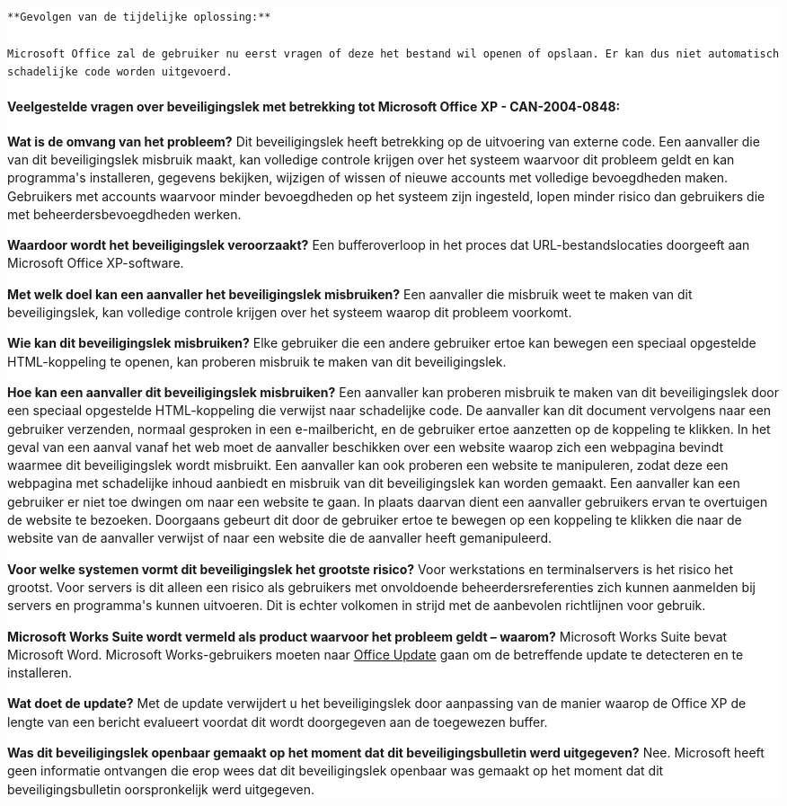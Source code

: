     **Gevolgen van de tijdelijke oplossing:**

    Microsoft Office zal de gebruiker nu eerst vragen of deze het bestand wil openen of opslaan. Er kan dus niet automatisch schadelijke code worden uitgevoerd.

#### Veelgestelde vragen over beveiligingslek met betrekking tot Microsoft Office XP - CAN-2004-0848:

**Wat is de omvang van het probleem?**
Dit beveiligingslek heeft betrekking op de uitvoering van externe code. Een aanvaller die van dit beveiligingslek misbruik maakt, kan volledige controle krijgen over het systeem waarvoor dit probleem geldt en kan programma's installeren, gegevens bekijken, wijzigen of wissen of nieuwe accounts met volledige bevoegdheden maken. Gebruikers met accounts waarvoor minder bevoegdheden op het systeem zijn ingesteld, lopen minder risico dan gebruikers die met beheerdersbevoegdheden werken.

**Waardoor wordt het beveiligingslek veroorzaakt?**
Een bufferoverloop in het proces dat URL-bestandslocaties doorgeeft aan Microsoft Office XP-software.

**Met welk doel kan een aanvaller het beveiligingslek misbruiken?**
Een aanvaller die misbruik weet te maken van dit beveiligingslek, kan volledige controle krijgen over het systeem waarop dit probleem voorkomt.

**Wie kan dit beveiligingslek misbruiken?**
Elke gebruiker die een andere gebruiker ertoe kan bewegen een speciaal opgestelde HTML-koppeling te openen, kan proberen misbruik te maken van dit beveiligingslek.

**Hoe kan een aanvaller dit beveiligingslek misbruiken?**
Een aanvaller kan proberen misbruik te maken van dit beveiligingslek door een speciaal opgestelde HTML-koppeling die verwijst naar schadelijke code. De aanvaller kan dit document vervolgens naar een gebruiker verzenden, normaal gesproken in een e-mailbericht, en de gebruiker ertoe aanzetten op de koppeling te klikken.
In het geval van een aanval vanaf het web moet de aanvaller beschikken over een website waarop zich een webpagina bevindt waarmee dit beveiligingslek wordt misbruikt.
Een aanvaller kan ook proberen een website te manipuleren, zodat deze een webpagina met schadelijke inhoud aanbiedt en misbruik van dit beveiligingslek kan worden gemaakt. Een aanvaller kan een gebruiker er niet toe dwingen om naar een website te gaan. In plaats daarvan dient een aanvaller gebruikers ervan te overtuigen de website te bezoeken. Doorgaans gebeurt dit door de gebruiker ertoe te bewegen op een koppeling te klikken die naar de website van de aanvaller verwijst of naar een website die de aanvaller heeft gemanipuleerd.

**Voor welke systemen vormt dit beveiligingslek het grootste risico?**
Voor werkstations en terminalservers is het risico het grootst. Voor servers is dit alleen een risico als gebruikers met onvoldoende beheerdersreferenties zich kunnen aanmelden bij servers en programma's kunnen uitvoeren. Dit is echter volkomen in strijd met de aanbevolen richtlijnen voor gebruik.

**Microsoft Works Suite wordt vermeld als product waarvoor het probleem geldt – waarom?**
Microsoft Works Suite bevat Microsoft Word. Microsoft Works-gebruikers moeten naar [Office Update](http://go.microsoft.com/fwlink/?linkid=21135) gaan om de betreffende update te detecteren en te installeren.

**Wat doet de update?**
Met de update verwijdert u het beveiligingslek door aanpassing van de manier waarop de Office XP de lengte van een bericht evalueert voordat dit wordt doorgegeven aan de toegewezen buffer.

**Was dit beveiligingslek openbaar gemaakt op het moment dat dit beveiligingsbulletin werd uitgegeven?**
Nee. Microsoft heeft geen informatie ontvangen die erop wees dat dit beveiligingslek openbaar was gemaakt op het moment dat dit beveiligingsbulletin oorspronkelijk werd uitgegeven.
